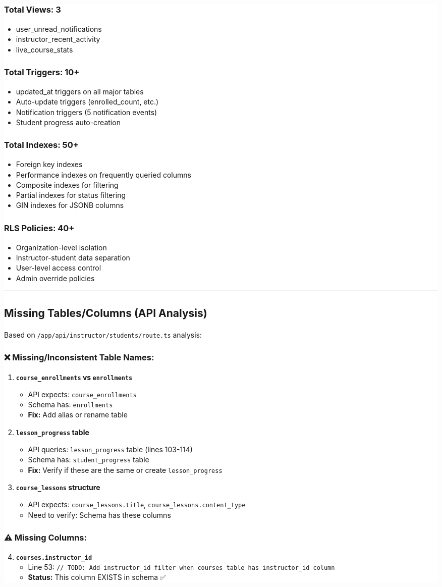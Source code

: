 ### Total Views: 3
- user_unread_notifications
- instructor_recent_activity
- live_course_stats

### Total Triggers: 10+
- updated_at triggers on all major tables
- Auto-update triggers (enrolled_count, etc.)
- Notification triggers (5 notification events)
- Student progress auto-creation

### Total Indexes: 50+
- Foreign key indexes
- Performance indexes on frequently queried columns
- Composite indexes for filtering
- Partial indexes for status filtering
- GIN indexes for JSONB columns

### RLS Policies: 40+
- Organization-level isolation
- Instructor-student data separation
- User-level access control
- Admin override policies

---

## Missing Tables/Columns (API Analysis)

Based on `/app/api/instructor/students/route.ts` analysis:

### ❌ **Missing/Inconsistent Table Names:**

1. **`course_enrollments` vs `enrollments`**
   - API expects: `course_enrollments`
   - Schema has: `enrollments`
   - **Fix:** Add alias or rename table

2. **`lesson_progress` table**
   - API queries: `lesson_progress` table (lines 103-114)
   - Schema has: `student_progress` table
   - **Fix:** Verify if these are the same or create `lesson_progress`

3. **`course_lessons` structure**
   - API expects: `course_lessons.title`, `course_lessons.content_type`
   - Need to verify: Schema has these columns

### ⚠️ **Missing Columns:**

4. **`courses.instructor_id`**
   - Line 53: `// TODO: Add instructor_id filter when courses table has instructor_id column`
   - **Status:** This column EXISTS in schema ✅
